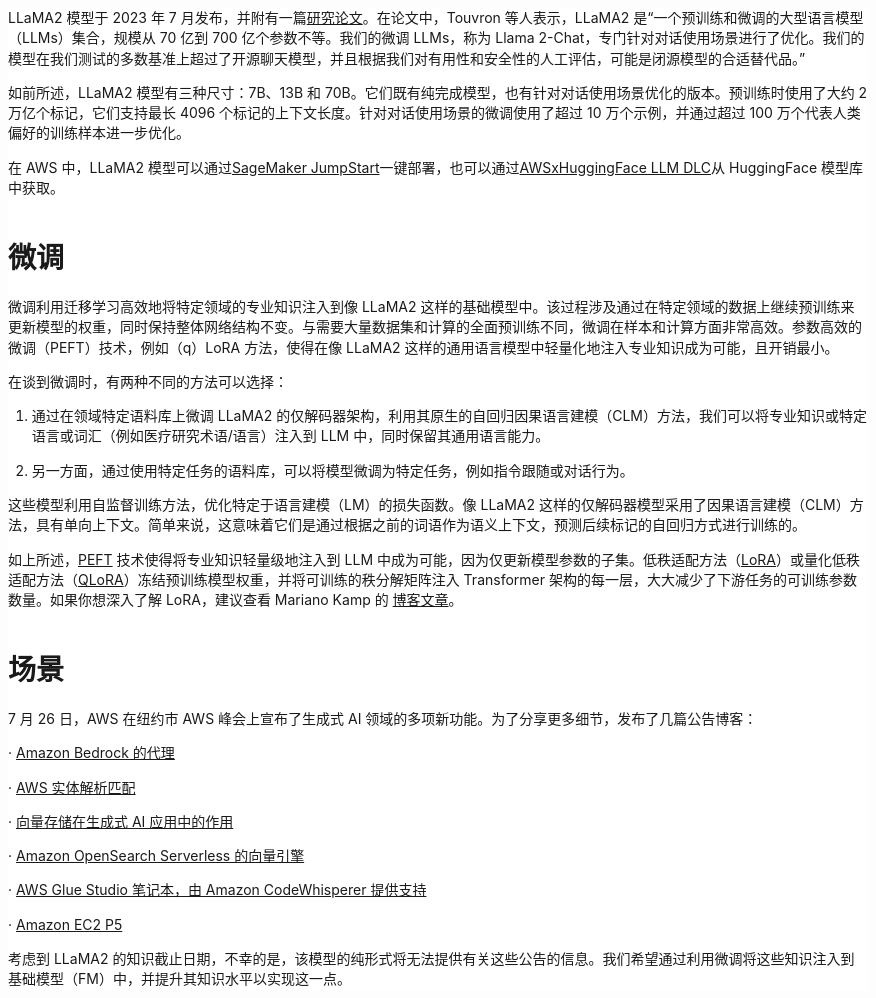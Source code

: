 LLaMA2 模型于 2023 年 7 月发布，并附有一篇[研究论文](https://scontent.fham6-1.fna.fbcdn.net/v/t39.2365-6/10000000_662098952474184_2584067087619170692_n.pdf?_nc_cat=105&ccb=1-7&_nc_sid=3c67a6&_nc_ohc=Vldy0tYq-X8AX9NLDca&_nc_ht=scontent.fham6-1.fna&oh=00_AfAiZlF_VS1P3n26xqkC3133VVTndBLCZOGyrxkEryDsIw&oe=64F5C5FF)。在论文中，Touvron 等人表示，LLaMA2 是“一个预训练和微调的大型语言模型（LLMs）集合，规模从 70 亿到 700 亿个参数不等。我们的微调 LLMs，称为 Llama 2-Chat，专门针对对话使用场景进行了优化。我们的模型在我们测试的多数基准上超过了开源聊天模型，并且根据我们对有用性和安全性的人工评估，可能是闭源模型的合适替代品。”

如前所述，LLaMA2 模型有三种尺寸：7B、13B 和 70B。它们既有纯完成模型，也有针对对话使用场景优化的版本。预训练时使用了大约 2 万亿个标记，它们支持最长 4096 个标记的上下文长度。针对对话使用场景的微调使用了超过 10 万个示例，并通过超过 100 万个代表人类偏好的训练样本进一步优化。

在 AWS 中，LLaMA2 模型可以通过[SageMaker JumpStart](https://aws.amazon.com/blogs/machine-learning/llama-2-foundation-models-from-meta-are-now-available-in-amazon-sagemaker-jumpstart/)一键部署，也可以通过[AWSxHuggingFace LLM DLC](https://www.philschmid.de/sagemaker-llama-llm)从 HuggingFace 模型库中获取。

# 微调

微调利用迁移学习高效地将特定领域的专业知识注入到像 LLaMA2 这样的基础模型中。该过程涉及通过在特定领域的数据上继续预训练来更新模型的权重，同时保持整体网络结构不变。与需要大量数据集和计算的全面预训练不同，微调在样本和计算方面非常高效。参数高效的微调（PEFT）技术，例如（q）LoRA 方法，使得在像 LLaMA2 这样的通用语言模型中轻量化地注入专业知识成为可能，且开销最小。

在谈到微调时，有两种不同的方法可以选择：

1.  通过在领域特定语料库上微调 LLaMA2 的仅解码器架构，利用其原生的自回归因果语言建模（CLM）方法，我们可以将专业知识或特定语言或词汇（例如医疗研究术语/语言）注入到 LLM 中，同时保留其通用语言能力。

1.  另一方面，通过使用特定任务的语料库，可以将模型微调为特定任务，例如指令跟随或对话行为。

这些模型利用自监督训练方法，优化特定于语言建模（LM）的损失函数。像 LLaMA2 这样的仅解码器模型采用了因果语言建模（CLM）方法，具有单向上下文。简单来说，这意味着它们是通过根据之前的词语作为语义上下文，预测后续标记的自回归方式进行训练的。

如上所述，[PEFT](https://arxiv.org/abs/2205.05638) 技术使得将专业知识轻量级地注入到 LLM 中成为可能，因为仅更新模型参数的子集。低秩适配方法（[LoRA](https://arxiv.org/abs/2106.09685)）或量化低秩适配方法（[QLoRA](https://arxiv.org/abs/2305.14314)）冻结预训练模型权重，并将可训练的秩分解矩阵注入 Transformer 架构的每一层，大大减少了下游任务的可训练参数数量。如果你想深入了解 LoRA，建议查看 Mariano Kamp 的 [博客文章](https://medium.com/towards-data-science/dive-into-lora-adapters-38f4da488ede)。

# 场景

7 月 26 日，AWS 在纽约市 AWS 峰会上宣布了生成式 AI 领域的多项新功能。为了分享更多细节，发布了几篇公告博客：

· [Amazon Bedrock 的代理](https://aws.amazon.com/blogs/aws/preview-enable-foundation-models-to-complete-tasks-with-agents-for-amazon-bedrock/)

· [AWS 实体解析匹配](https://aws.amazon.com/blogs/aws/aws-entity-resolution-match-and-link-related-records-from-multiple-applications-and-data-stores/)

· [向量存储在生成式 AI 应用中的作用](https://aws.amazon.com/blogs/database/the-role-of-vector-datastores-in-generative-ai-applications/)

· [Amazon OpenSearch Serverless 的向量引擎](https://aws.amazon.com/blogs/big-data/introducing-the-vector-engine-for-amazon-opensearch-serverless-now-in-preview/)

· [AWS Glue Studio 笔记本，由 Amazon CodeWhisperer 提供支持](https://aws.amazon.com/blogs/big-data/build-data-integration-jobs-with-ai-companion-on-aws-glue-studio-notebook-powered-by-amazon-codewhisperer/)

· [Amazon EC2 P5](https://aws.amazon.com/blogs/aws/new-amazon-ec2-p5-instances-powered-by-nvidia-h100-tensor-core-gpus-for-accelerating-generative-ai-and-hpc-applications/)

考虑到 LLaMA2 的知识截止日期，不幸的是，该模型的纯形式将无法提供有关这些公告的信息。我们希望通过利用微调将这些知识注入到基础模型（FM）中，并提升其知识水平以实现这一点。
